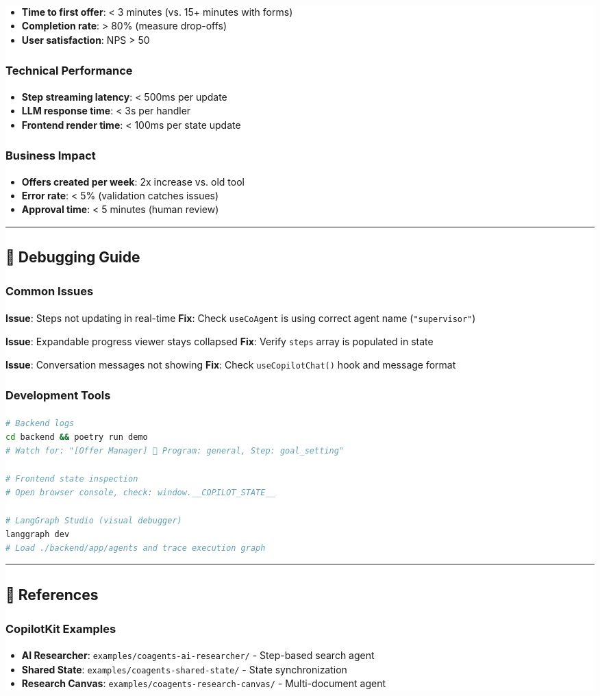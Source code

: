 - **Time to first offer**: < 3 minutes (vs. 15+ minutes with forms)
- **Completion rate**: > 80% (measure drop-offs)
- **User satisfaction**: NPS > 50

### Technical Performance

- **Step streaming latency**: < 500ms per update
- **LLM response time**: < 3s per handler
- **Frontend render time**: < 100ms per state update

### Business Impact

- **Offers created per week**: 2x increase vs. old tool
- **Error rate**: < 5% (validation catches issues)
- **Approval time**: < 5 minutes (human review)

---

## 🐛 Debugging Guide

### Common Issues

**Issue**: Steps not updating in real-time
**Fix**: Check `useCoAgent` is using correct agent name (`"supervisor"`)

**Issue**: Expandable progress viewer stays collapsed
**Fix**: Verify `steps` array is populated in state

**Issue**: Conversation messages not showing
**Fix**: Check `useCopilotChat()` hook and message format

### Development Tools

```bash
# Backend logs
cd backend && poetry run demo
# Watch for: "[Offer Manager] 🎁 Program: general, Step: goal_setting"

# Frontend state inspection
# Open browser console, check: window.__COPILOT_STATE__

# LangGraph Studio (visual debugger)
langgraph dev
# Load ./backend/app/agents and trace execution graph
```

---

## 📖 References

### CopilotKit Examples

- **AI Researcher**: `examples/coagents-ai-researcher/` - Step-based search agent
- **Shared State**: `examples/coagents-shared-state/` - State synchronization
- **Research Canvas**: `examples/coagents-research-canvas/` - Multi-document agent
